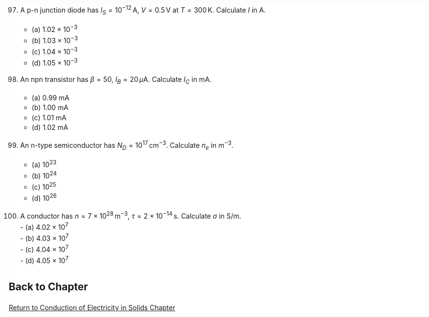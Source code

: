 97. A p-n junction diode has $I_S = 10^{-12} \, \text{A}$, $V = 0.5 \, \text{V}$ at $T = 300 \, \text{K}$. Calculate $I$ in A.  
    - (a) $1.02 \times 10^{-3}$  
    - (b) $1.03 \times 10^{-3}$  
    - (c) $1.04 \times 10^{-3}$  
    - (d) $1.05 \times 10^{-3}$

98. An npn transistor has $\beta = 50$, $I_B = 20 \, \mu\text{A}$. Calculate $I_C$ in mA.  
    - (a) 0.99 mA  
    - (b) 1.00 mA  
    - (c) 1.01 mA  
    - (d) 1.02 mA

99. An n-type semiconductor has $N_D = 10^{17} \, \text{cm}^{-3}$. Calculate $n_e$ in m$^{-3}$.  
    - (a) $10^{23}$  
    - (b) $10^{24}$  
    - (c) $10^{25}$  
    - (d) $10^{26}$

100. A conductor has $n = 7 \times 10^{28} \, \text{m}^{-3}$, $\tau = 2 \times 10^{-14} \, \text{s}$. Calculate $\sigma$ in S/m.  
    - (a) $4.02 \times 10^7$  
    - (b) $4.03 \times 10^7$  
    - (c) $4.04 \times 10^7$  
    - (d) $4.05 \times 10^7$

## Back to Chapter
[Return to Conduction of Electricity in Solids Chapter](./index.md)